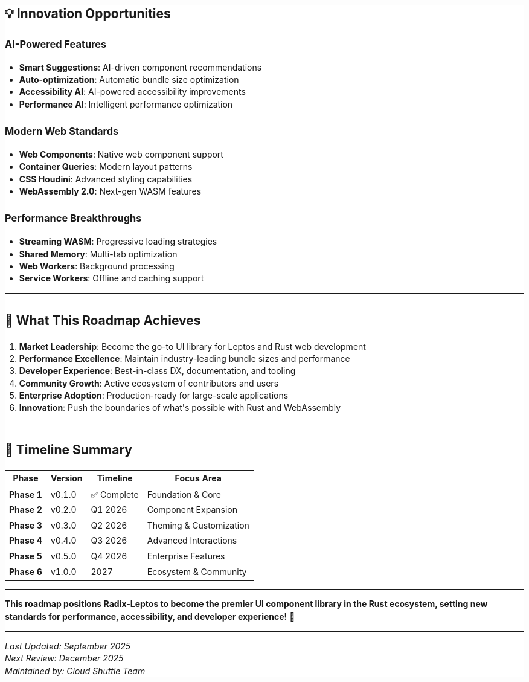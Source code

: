 ## 💡 **Innovation Opportunities**

### **AI-Powered Features**
- **Smart Suggestions**: AI-driven component recommendations
- **Auto-optimization**: Automatic bundle size optimization
- **Accessibility AI**: AI-powered accessibility improvements
- **Performance AI**: Intelligent performance optimization

### **Modern Web Standards**
- **Web Components**: Native web component support
- **Container Queries**: Modern layout patterns
- **CSS Houdini**: Advanced styling capabilities
- **WebAssembly 2.0**: Next-gen WASM features

### **Performance Breakthroughs**
- **Streaming WASM**: Progressive loading strategies
- **Shared Memory**: Multi-tab optimization
- **Web Workers**: Background processing
- **Service Workers**: Offline and caching support

---

## 🌟 **What This Roadmap Achieves**

1. **Market Leadership**: Become the go-to UI library for Leptos and Rust web development
2. **Performance Excellence**: Maintain industry-leading bundle sizes and performance
3. **Developer Experience**: Best-in-class DX, documentation, and tooling
4. **Community Growth**: Active ecosystem of contributors and users
5. **Enterprise Adoption**: Production-ready for large-scale applications
6. **Innovation**: Push the boundaries of what's possible with Rust and WebAssembly

---

## 📅 **Timeline Summary**

| Phase | Version | Timeline | Focus Area |
|-------|---------|----------|------------|
| **Phase 1** | v0.1.0 | ✅ Complete | Foundation & Core |
| **Phase 2** | v0.2.0 | Q1 2026 | Component Expansion |
| **Phase 3** | v0.3.0 | Q2 2026 | Theming & Customization |
| **Phase 4** | v0.4.0 | Q3 2026 | Advanced Interactions |
| **Phase 5** | v0.5.0 | Q4 2026 | Enterprise Features |
| **Phase 6** | v1.0.0 | 2027 | Ecosystem & Community |

---

**This roadmap positions Radix-Leptos to become the premier UI component library in the Rust ecosystem, setting new standards for performance, accessibility, and developer experience!** 🚀

---

*Last Updated: September 2025*  
*Next Review: December 2025*  
*Maintained by: Cloud Shuttle Team*
